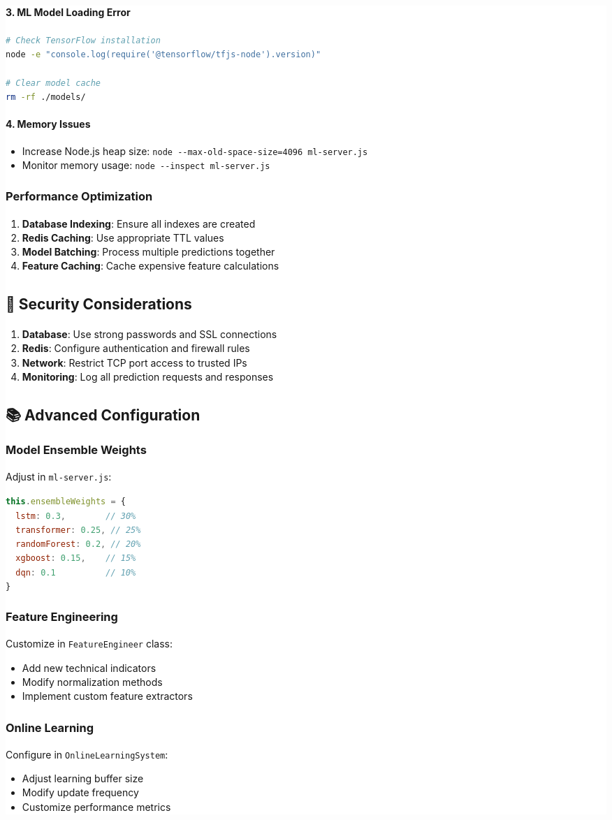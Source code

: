 #### 3. ML Model Loading Error
```bash
# Check TensorFlow installation
node -e "console.log(require('@tensorflow/tfjs-node').version)"

# Clear model cache
rm -rf ./models/
```

#### 4. Memory Issues
- Increase Node.js heap size: `node --max-old-space-size=4096 ml-server.js`
- Monitor memory usage: `node --inspect ml-server.js`

### Performance Optimization

1. **Database Indexing**: Ensure all indexes are created
2. **Redis Caching**: Use appropriate TTL values
3. **Model Batching**: Process multiple predictions together
4. **Feature Caching**: Cache expensive feature calculations

## 🔐 Security Considerations

1. **Database**: Use strong passwords and SSL connections
2. **Redis**: Configure authentication and firewall rules
3. **Network**: Restrict TCP port access to trusted IPs
4. **Monitoring**: Log all prediction requests and responses

## 📚 Advanced Configuration

### Model Ensemble Weights
Adjust in `ml-server.js`:
```javascript
this.ensembleWeights = {
  lstm: 0.3,        // 30%
  transformer: 0.25, // 25%
  randomForest: 0.2, // 20%
  xgboost: 0.15,    // 15%
  dqn: 0.1          // 10%
}
```

### Feature Engineering
Customize in `FeatureEngineer` class:
- Add new technical indicators
- Modify normalization methods
- Implement custom feature extractors

### Online Learning
Configure in `OnlineLearningSystem`:
- Adjust learning buffer size
- Modify update frequency
- Customize performance metrics
